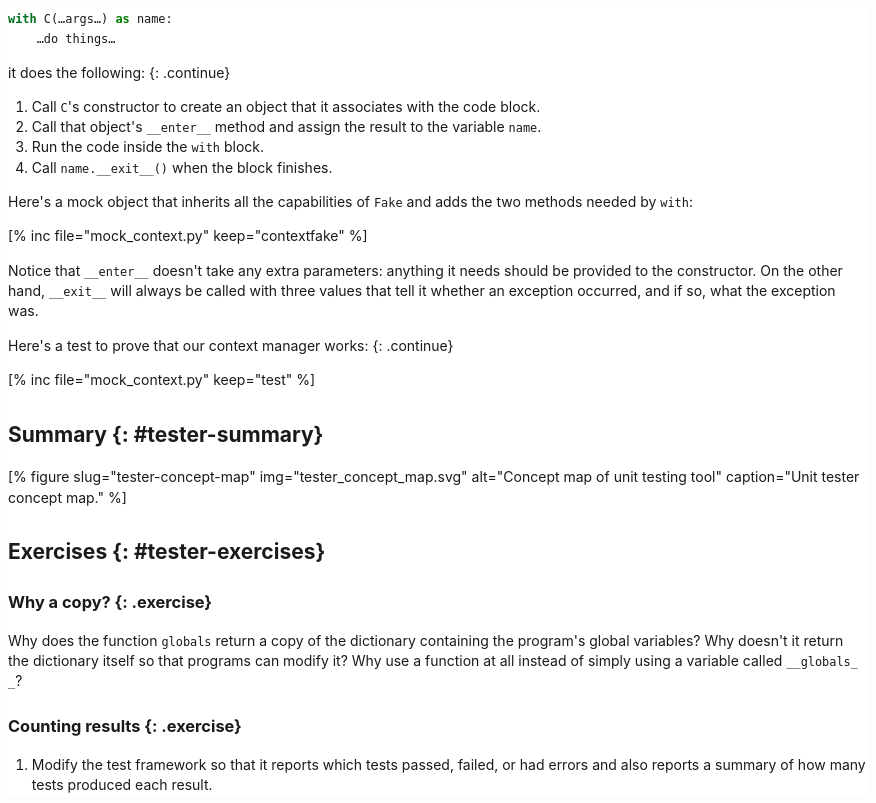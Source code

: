 ```python
with C(…args…) as name:
    …do things…
```

it does the following:
{: .continue}

1.  Call `C`'s constructor to create an object that it associates with the code block.
2.  Call that object's `__enter__` method
    and assign the result to the variable `name`.
3.  Run the code inside the `with` block.
4.  Call `name.__exit__()` when the block finishes.

Here's a mock object that inherits all the capabilities of `Fake`
and adds the two methods needed by `with`:

[% inc file="mock_context.py" keep="contextfake" %]

Notice that `__enter__` doesn't take any extra parameters:
anything it needs should be provided to the constructor.
On the other hand,
`__exit__` will always be called with three values
that tell it whether an exception occurred,
and if so,
what the exception was.

Here's a test to prove that our context manager works:
{: .continue}

[% inc file="mock_context.py" keep="test" %]

## Summary {: #tester-summary}

[% figure
   slug="tester-concept-map"
   img="tester_concept_map.svg"
   alt="Concept map of unit testing tool"
   caption="Unit tester concept map."
%]

## Exercises {: #tester-exercises}

### Why a copy? {: .exercise}

Why does the function `globals` return a copy of the dictionary
containing the program's global variables?
Why doesn't it return the dictionary itself so that programs can modify it?
Why use a function at all instead of simply using a variable called `__globals__`?

### Counting results {: .exercise}

1.  Modify the test framework so that it reports which tests passed, failed, or had errors
    and also reports a summary of how many tests produced each result.
